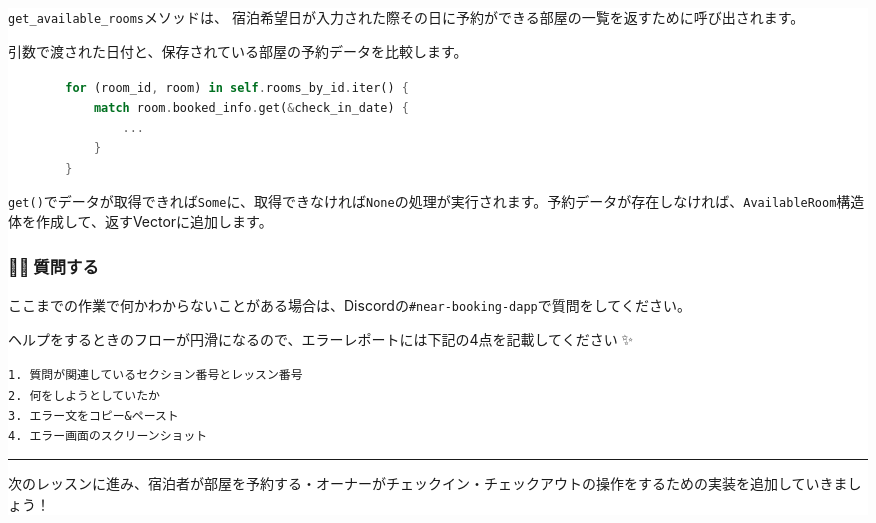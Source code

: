 `get_available_rooms`メソッドは、 宿泊希望日が入力された際その日に予約ができる部屋の一覧を返すために呼び出されます。

引数で渡された日付と、保存されている部屋の予約データを比較します。

```rust
        for (room_id, room) in self.rooms_by_id.iter() {
            match room.booked_info.get(&check_in_date) {
                ...
            }
        }
```

`get()`でデータが取得できれば`Some`に、取得できなければ`None`の処理が実行されます。予約データが存在しなければ、`AvailableRoom`構造体を作成して、返すVectorに追加します。

### 🙋‍♂️ 質問する

ここまでの作業で何かわからないことがある場合は、Discordの`#near-booking-dapp`で質問をしてください。

ヘルプをするときのフローが円滑になるので、エラーレポートには下記の4点を記載してください ✨

```
1. 質問が関連しているセクション番号とレッスン番号
2. 何をしようとしていたか
3. エラー文をコピー&ペースト
4. エラー画面のスクリーンショット
```

---

次のレッスンに進み、宿泊者が部屋を予約する・オーナーがチェックイン・チェックアウトの操作をするための実装を追加していきましょう！
